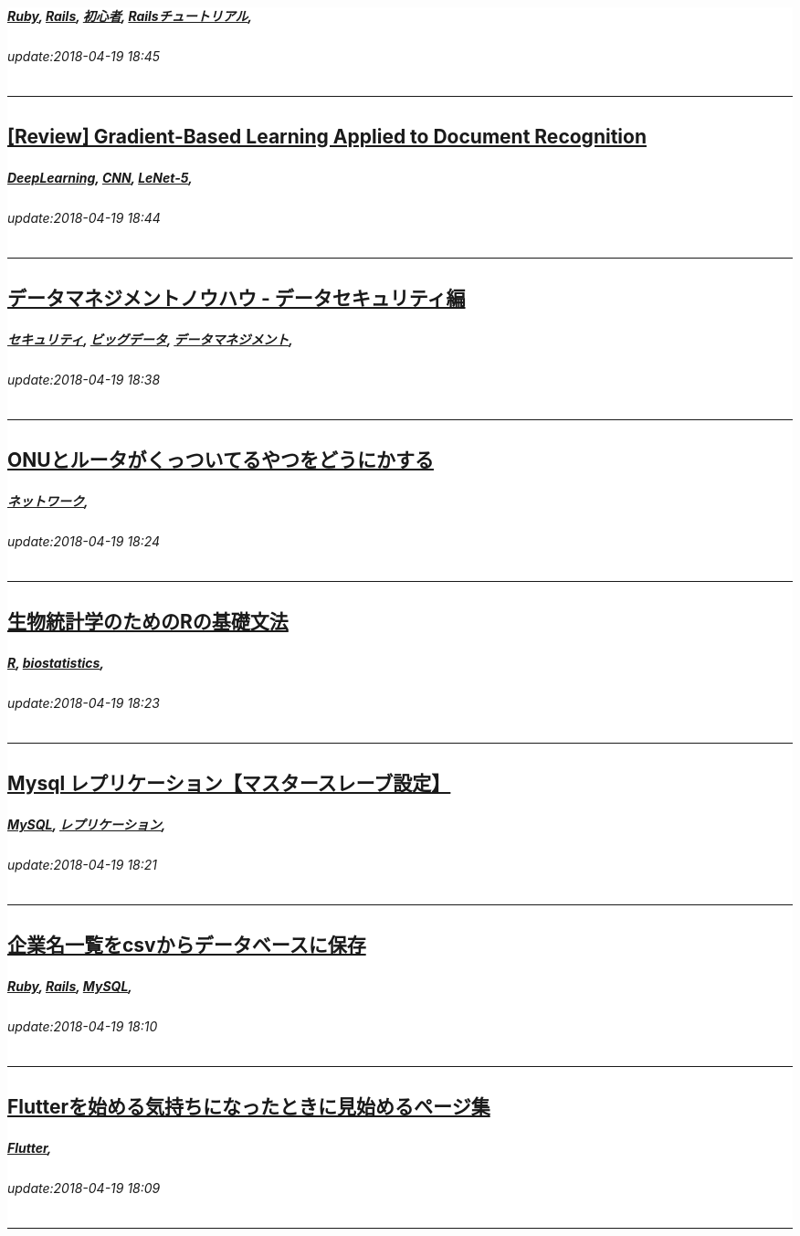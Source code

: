 ##### [Ruby](https://qiita.com/tags/Ruby), [Rails](https://qiita.com/tags/Rails), [初心者](https://qiita.com/tags/初心者), [Railsチュートリアル](https://qiita.com/tags/Railsチュートリアル), 
###### update:2018-04-19 18:45
---
## [[Review] Gradient-Based Learning Applied to Document Recognition](https://qiita.com/Rowing0914/items/445095163bc6a58c59b5)
##### [DeepLearning](https://qiita.com/tags/DeepLearning), [CNN](https://qiita.com/tags/CNN), [LeNet-5](https://qiita.com/tags/LeNet-5), 
###### update:2018-04-19 18:44
---
## [データマネジメントノウハウ - データセキュリティ編](https://qiita.com/Trickey/items/14b78af39750e31fa1ee)
##### [セキュリティ](https://qiita.com/tags/セキュリティ), [ビッグデータ](https://qiita.com/tags/ビッグデータ), [データマネジメント](https://qiita.com/tags/データマネジメント), 
###### update:2018-04-19 18:38
---
## [ONUとルータがくっついてるやつをどうにかする](https://qiita.com/hellfire/items/e10bf16bfffdf21d30f6)
##### [ネットワーク](https://qiita.com/tags/ネットワーク), 
###### update:2018-04-19 18:24
---
## [生物統計学のためのRの基礎文法](https://qiita.com/barisuke/items/53c17d00fbcab4724891)
##### [R](https://qiita.com/tags/R), [biostatistics](https://qiita.com/tags/biostatistics), 
###### update:2018-04-19 18:23
---
## [Mysql レプリケーション【マスタースレーブ設定】](https://qiita.com/sanesan/items/a37a04bf918398a4055e)
##### [MySQL](https://qiita.com/tags/MySQL), [レプリケーション](https://qiita.com/tags/レプリケーション), 
###### update:2018-04-19 18:21
---
## [企業名一覧をcsvからデータベースに保存](https://qiita.com/kumini88/items/93bc386d279f22d46963)
##### [Ruby](https://qiita.com/tags/Ruby), [Rails](https://qiita.com/tags/Rails), [MySQL](https://qiita.com/tags/MySQL), 
###### update:2018-04-19 18:10
---
## [Flutterを始める気持ちになったときに見始めるページ集](https://qiita.com/Tazake/items/fce61f4d92fa579a9e9f)
##### [Flutter](https://qiita.com/tags/Flutter), 
###### update:2018-04-19 18:09
---